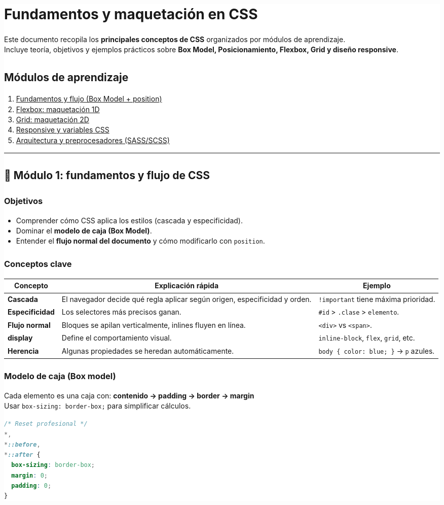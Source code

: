 # Fundamentos y maquetación en CSS

Este documento recopila los **principales conceptos de CSS** organizados por módulos de aprendizaje.  
Incluye teoría, objetivos y ejemplos prácticos sobre **Box Model, Posicionamiento, Flexbox, Grid y diseño responsive**.

## Módulos de aprendizaje

1. [Fundamentos y flujo (Box Model + position)](#modulo-1)  
2. [Flexbox: maquetación 1D](#modulo-2)  
3. [Grid: maquetación 2D](#modulo-3)  
4. [Responsive y variables CSS](#modulo-4)  
5. [Arquitectura y preprocesadores (SASS/SCSS)](#modulo-5)

---

<a id="modulo-1"></a>
## 🔸 Módulo 1: fundamentos y flujo de CSS

### Objetivos

- Comprender cómo CSS aplica los estilos (cascada y especificidad).  
- Dominar el **modelo de caja (Box Model)**.  
- Entender el **flujo normal del documento** y cómo modificarlo con `position`.  

### Conceptos clave

| Concepto | Explicación rápida | Ejemplo |
|-----------|--------------------|----------|
| **Cascada** | El navegador decide qué regla aplicar según origen, especificidad y orden. | `!important` tiene máxima prioridad. |
| **Especificidad** | Los selectores más precisos ganan. | `#id` > `.clase` > `elemento`. |
| **Flujo normal** | Bloques se apilan verticalmente, inlines fluyen en línea. | `<div>` vs `<span>`. |
| **display** | Define el comportamiento visual. | `inline-block`, `flex`, `grid`, etc. |
| **Herencia** | Algunas propiedades se heredan automáticamente. | `body { color: blue; }` → `p` azules. |

### Modelo de caja (Box model)

Cada elemento es una caja con: **contenido → padding → border → margin**  
Usar `box-sizing: border-box;` para simplificar cálculos.

```css
/* Reset profesional */
*,
*::before,
*::after {
  box-sizing: border-box;
  margin: 0;
  padding: 0;
}
```
